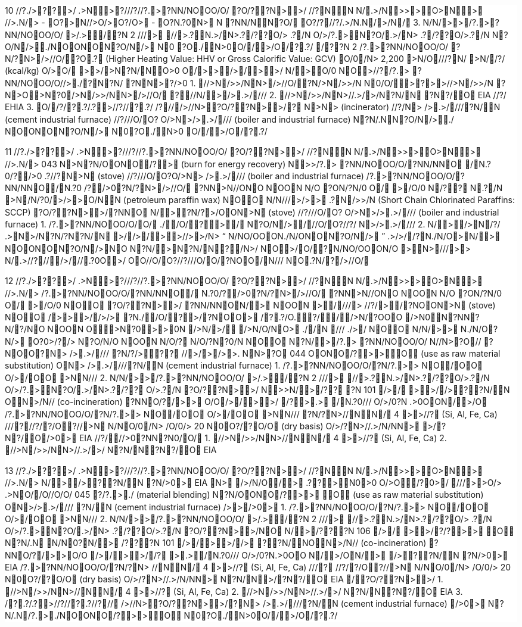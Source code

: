 10 //?./>??>/ .>N>?///?//?.>?NN/NOOO/O/ ?O/??N>>/ //?NN N/.>/N>>>O>N> //>.N/> - O?>N//>O/>O?/O> - O?N.?0N> N ?NN/NN?O/ O?/?//?/.>/N.N/>/N/ 3. N/N/>>/?.>?NN/NOOO/O/ >/.>/?N 2 ///> //>.?N.>/N>.?/??O/> .?/N O/>/?.>N?O/.>/N> .?/??O/>.?/N N?O/N/>./NOONON?O/N/> N0 ?O./N>0O//>/O/?.?/ /??N 2 /?.>?NN/NOOO/O/ ?N/?N>/>//O/?O.? (Higher Heating Value: HHV or Gross Calorific Value: GCV) O/0/N> 2,200 >N/O///?N/ >N//?/ (kcal/kg) O/>O/ >>/>N?N/NO>0 O/>>/>/>>/ N/>O/0 NO>//?/?.> ?NN/NOOO/O//>./?N?N/ ?NN>?/>0 1. //>N/>>/NN>/>//O/?N/>N/>>/N N0/O/>?>>//>N/>>/N ?N>O>N?0/>N/>>/NN>/>//O/ ?//N/>/>.>//// 2. //>N/>>/NN>//.>/>/N?N/N ?N?/O EIA //?/ EHIA 3. O//?/?.?/.?>//?//?.?/ /?///>//N>?O/??N>>/? N>N> (incinerator) //?/N> />.>////?N/N (cement industrial furnace) //?///O/O? O/>N>/>.>//// (boiler and industrial furnace) N?N/.NN?O/N/>./ NOONON?O/N/> N0?O./N>0 O//>/O/?.?/

11 //?./>??>/ .>N>?///?//?.>?NN/NOOO/O/ ?O/??N>>/ //?NN N/.>/N>>>O>N> //>.N/> 043 N>N?N/OONO/?> (burn for energy recovery) N>>/?.> ?NN/NOOO/O/?NN/NNO /N.?0/?/>0 .?//?N>N (stove) //?///O/O?O/>N> />.>//// (boiler and industrial furnace) /?.>?NN/NOOO/O/?NN/NNO/N.?0 /?/>0?N/?N>/>//O/ ?NN>N//ONO NOON N/O ?ON/?N/0 O/ >/O/0 N/?? N.?/N >N/N/?0/>/>>O/NN (petroleum paraffin wax) NOO N/N///>/>> .?N/>>/N (Short Chain Chlorinated Paraffins: SCCP) ?O/??N>>/?NNO N/>?N/?>/OON>N (stove) //?///O/O? O/>N>/>.>//// (boiler and industrial furnace) 1. /?.>?NN/NOOO/O/O/ .//O/?>/ N?O/N/>///O/O?//?/ N>/>.>//// 2. N/>/>N/?/ .>N>/N?N/?N?N/N >//>/>>//>>/N> “ N/NO/OOON./N/ONON?O/N/> ” .>/>//?N./N/O>N/> NOONON?O/N/>NO N?N/>N?N/N?/N>/ NO>/O/?N/NO/OOON/O >N>///>> N/.>//?///>///.?0O>/ OO//O/O?//?///O/O/?NOO/N/// NO.?N/?/>//O/

12 //?./>??>/ .>N>?///?//?.>?NN/NOOO/O/ ?O/??N>>/ //?NN N/.>/N>>>O>N> //>.N/> /?.>?NN/NOOO/O/?NN/NNO/ N.?0/?/>0?N/?N>/>//O/ ?NN>N//ONO NOON N/O ?ON/?N/0 O/ >/O/0 NOO ?O/??N>>/ ?NN/NNON/> NOON >////> //?/>/?NOON>N (stove) NOO />>>//>/> ?N.//O/?>/?NOO> /?.?/O.?///>N/?OOO />N0N?NN?N/?/NO NOON O>N?0>>0N />N/>/ />N/O/NO> .//N /// ./>/ NOO N/N/>> N./N/O?N/> O?0>/?/> N?O/N/O NOON N/O/? N/O/?N?0/N NOO N?N/>/?.> ?NN/NOOO/O/ N//N>?O// ?NOO?N> />.>//// ?N/?/>?? //>/>/>>. NN>?O 044 OONO/?>>O (use as raw material substitution) ON> />.>////?N/N (cement industrial furnace) 1. /?.>?NN/NOOO/O/?N/?.>> NO/OO O/>/OO >NN/// 2. N/N/>>/?.>?NN/NOOO/O/ >/.>/?N 2 ///> //>.?N.>/N>.?/??O/>.?/N O/>/?.>N?O/.>/N>.?/?? O/>.?/N ?O/??N>>/ N>>N/>/?? ?N 101 />/ >>//>??N/N ON>/N// (co-incineration) ?NNO/?/>> O/O/>/>>/ /?>.> /N.?0/// O/>/0?N .>0OON/>/O /?.>?NN/NOOO/O/?N/?.>> NO/OO O/>/OO >NN/// ?N/?N>//NN/ 4 >>//? (Si, Al, Fe, Ca) ///?//?/?/O?//>N N/NO/0/N> /O/0/> 20 N0O?/?O/O (dry basis) O/>/?N>//.>/N/NN> >/?N?/O/>0> EIA //?///>0?NN?N0/O/ 1. //>N/>>/NN>//NN/ 4 >>//? (Si, Al, Fe, Ca) 2. //>N/>>/NN>//.>/>/ N?N/N?N?/O EIA

13 //?./>??>/ .>N>?///?//?.>?NN/NOOO/O/ ?O/??N>>/ //?NN N/.>/N>>>O>N> //>.N/> N/>/>??N/N ?N/>0> EIA N> />/N/O/> .??>N0>0 O/>O/?0>/ ///>>O/> .>NO//O//O/O/ 045 ?/?.>./ (material blending) N?N/OONO/?>> O (use as raw material substitution) ON>/>.>//// ?N/N (cement industrial furnace) />>/>0> 1. /?.>?NN/NOOO/O/?N/?.>> NO/OO O/>/OO >NN/// 2. N/N/>>/?.>?NN/NOOO/O/ >/.>/?N 2 ///> //>.?N.>/N>.?/??O/> .?/N O/>/?.>N?O/.>/N> .?/??O/>.?/N ?O/??N>>/NO N/>/???N 106 />/ >>/?/?>> O N?N/.N N/N0?N/> /???N 101 />/>>//> ??N/NON>/N// (co-incineration) ?NNO/?/>>O/O />/>>//? >.>/N.?0/// O/>/0?N.>0OO N/>/ON/> />??N/N ?N/>0> EIA /?.>?NN/NOOO/O/?N/?N> //NN/ 4 >>//? (Si, Al, Fe, Ca) ///? //?/?/O?//>N N/NO/0/N> /O/0/> 20 N0O?/?O/O (dry basis) O/>/?N>//.>/N/NN> N?N/N>/?N?/O EIA /?O/??N>>/ 1. //>N/>>/NN>//NN/ 4 >>//? (Si, Al, Fe, Ca) 2. //>N/>>/NN>//.>/>/ N?N/N?N?/O EIA 3. /?.?/.?>//?//?.?//?// />//N>?O/??N>>/?N> />.>////?N/N (cement industrial furnace) />0> N?N/.N/?.>./NOONO/?>>O N0?O./N>0O//>/O/?.?/
